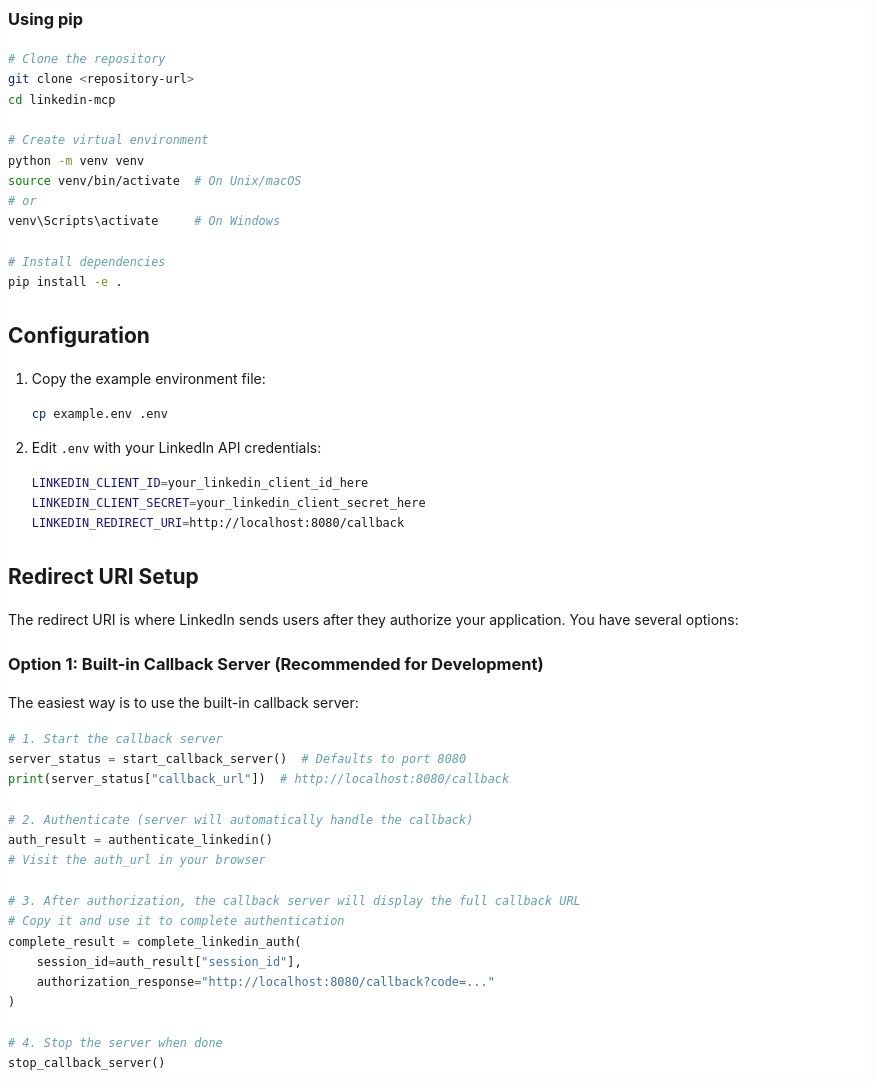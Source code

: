 ### Using pip

```bash
# Clone the repository
git clone <repository-url>
cd linkedin-mcp

# Create virtual environment
python -m venv venv
source venv/bin/activate  # On Unix/macOS
# or
venv\Scripts\activate     # On Windows

# Install dependencies
pip install -e .
```

## Configuration

1. Copy the example environment file:
   ```bash
   cp example.env .env
   ```

2. Edit `.env` with your LinkedIn API credentials:
   ```bash
   LINKEDIN_CLIENT_ID=your_linkedin_client_id_here
   LINKEDIN_CLIENT_SECRET=your_linkedin_client_secret_here
   LINKEDIN_REDIRECT_URI=http://localhost:8080/callback
   ```

## Redirect URI Setup

The redirect URI is where LinkedIn sends users after they authorize your application. You have several options:

### Option 1: Built-in Callback Server (Recommended for Development)

The easiest way is to use the built-in callback server:

```python
# 1. Start the callback server
server_status = start_callback_server()  # Defaults to port 8080
print(server_status["callback_url"])  # http://localhost:8080/callback

# 2. Authenticate (server will automatically handle the callback)
auth_result = authenticate_linkedin()
# Visit the auth_url in your browser

# 3. After authorization, the callback server will display the full callback URL
# Copy it and use it to complete authentication
complete_result = complete_linkedin_auth(
    session_id=auth_result["session_id"],
    authorization_response="http://localhost:8080/callback?code=..."
)

# 4. Stop the server when done
stop_callback_server()
```
